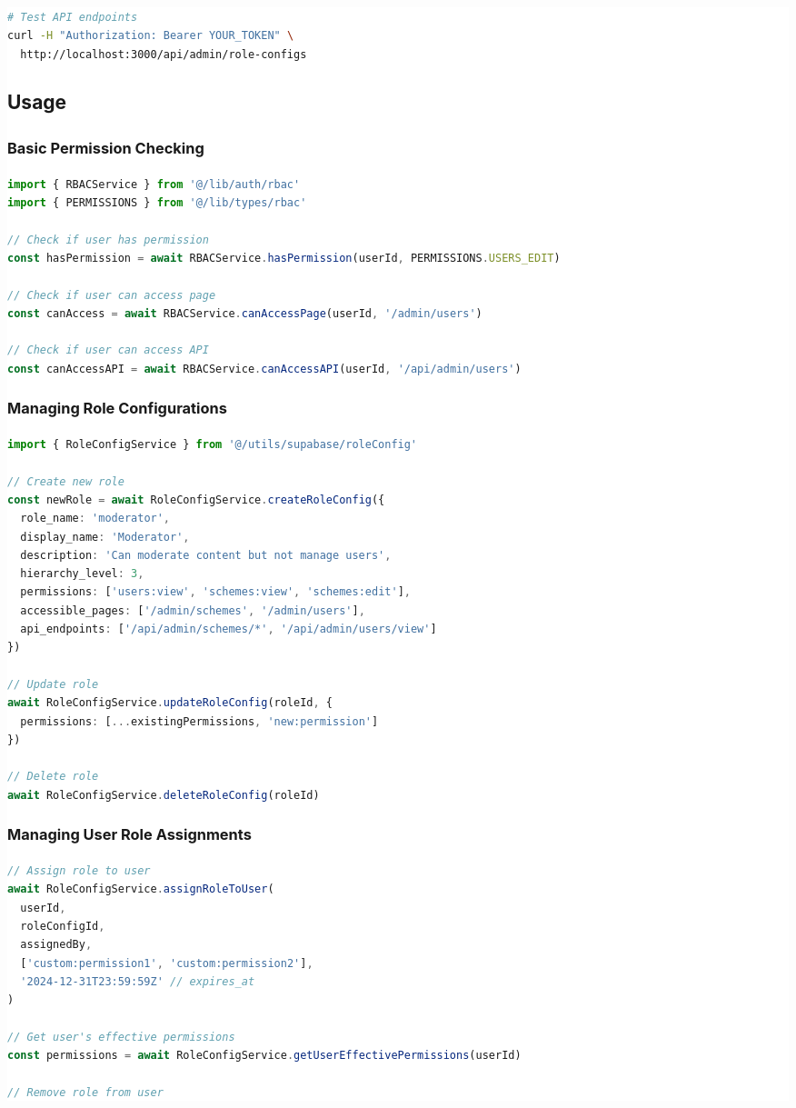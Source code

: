 ```bash
# Test API endpoints
curl -H "Authorization: Bearer YOUR_TOKEN" \
  http://localhost:3000/api/admin/role-configs
```

## Usage

### Basic Permission Checking

```typescript
import { RBACService } from '@/lib/auth/rbac'
import { PERMISSIONS } from '@/lib/types/rbac'

// Check if user has permission
const hasPermission = await RBACService.hasPermission(userId, PERMISSIONS.USERS_EDIT)

// Check if user can access page
const canAccess = await RBACService.canAccessPage(userId, '/admin/users')

// Check if user can access API
const canAccessAPI = await RBACService.canAccessAPI(userId, '/api/admin/users')
```

### Managing Role Configurations

```typescript
import { RoleConfigService } from '@/utils/supabase/roleConfig'

// Create new role
const newRole = await RoleConfigService.createRoleConfig({
  role_name: 'moderator',
  display_name: 'Moderator',
  description: 'Can moderate content but not manage users',
  hierarchy_level: 3,
  permissions: ['users:view', 'schemes:view', 'schemes:edit'],
  accessible_pages: ['/admin/schemes', '/admin/users'],
  api_endpoints: ['/api/admin/schemes/*', '/api/admin/users/view']
})

// Update role
await RoleConfigService.updateRoleConfig(roleId, {
  permissions: [...existingPermissions, 'new:permission']
})

// Delete role
await RoleConfigService.deleteRoleConfig(roleId)
```

### Managing User Role Assignments

```typescript
// Assign role to user
await RoleConfigService.assignRoleToUser(
  userId,
  roleConfigId,
  assignedBy,
  ['custom:permission1', 'custom:permission2'],
  '2024-12-31T23:59:59Z' // expires_at
)

// Get user's effective permissions
const permissions = await RoleConfigService.getUserEffectivePermissions(userId)

// Remove role from user
```